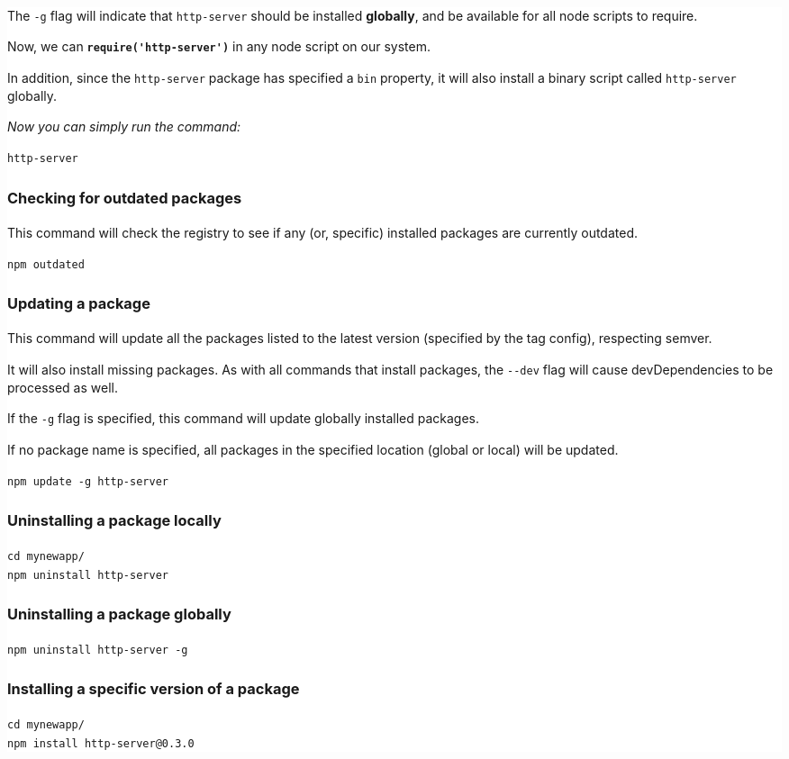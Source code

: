 The `-g` flag will indicate that `http-server` should be installed **globally**, and be available for all node scripts to require.

Now, we can **`require('http-server')`** in any node script on our system.

In addition, since the `http-server` package has specified a `bin` property, it will also install a binary script called `http-server` globally.

_Now you can simply run the command:_

```
http-server
```

### Checking for outdated packages
This command will check the registry to see if any (or, specific) installed packages are currently outdated.

```
npm outdated
```

### Updating a package
This command will update all the packages listed to the latest version (specified by the tag config), respecting semver.

It will also install missing packages. As with all commands that install packages, the `--dev` flag will cause devDependencies to be processed as well.

If the `-g` flag is specified, this command will update globally installed packages.

If no package name is specified, all packages in the specified location (global or local) will be updated.

```
npm update -g http-server
```

### Uninstalling a package locally

```
cd mynewapp/
npm uninstall http-server
```

### Uninstalling a package globally

```
npm uninstall http-server -g
```

### Installing a specific version of a package 

```
cd mynewapp/
npm install http-server@0.3.0
```

